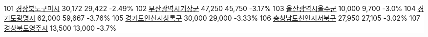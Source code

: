  <tr class="item">
    <td>101</td>
    <td><a href="/apt/경상북도구미시">경상북도구미시</a></td>
    <td>30,172</td>
    <td>29,422</td>
    <td>-2.49%</td>
  </tr>

  <tr class="item">
    <td>102</td>
    <td><a href="/apt/부산광역시기장군">부산광역시기장군</a></td>
    <td>47,250</td>
    <td>45,750</td>
    <td>-3.17%</td>
  </tr>

  <tr class="item">
    <td>103</td>
    <td><a href="/apt/울산광역시울주군">울산광역시울주군</a></td>
    <td>10,000</td>
    <td>9,700</td>
    <td>-3.0%</td>
  </tr>

  <tr class="item">
    <td>104</td>
    <td><a href="/apt/경기도광명시">경기도광명시</a></td>
    <td>62,000</td>
    <td>59,667</td>
    <td>-3.76%</td>
  </tr>

  <tr class="item">
    <td>105</td>
    <td><a href="/apt/경기도안산시상록구">경기도안산시상록구</a></td>
    <td>30,000</td>
    <td>29,000</td>
    <td>-3.33%</td>
  </tr>

  <tr class="item">
    <td>106</td>
    <td><a href="/apt/충청남도천안시서북구">충청남도천안시서북구</a></td>
    <td>27,950</td>
    <td>27,105</td>
    <td>-3.02%</td>
  </tr>

  <tr class="item">
    <td>107</td>
    <td><a href="/apt/경상북도영주시">경상북도영주시</a></td>
    <td>13,500</td>
    <td>13,000</td>
    <td>-3.7%</td>
  </tr>
